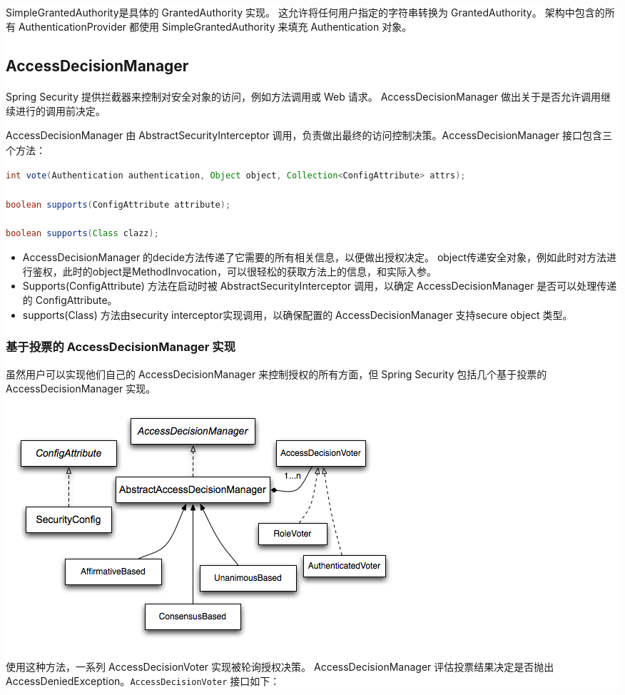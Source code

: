 

SimpleGrantedAuthority是具体的 GrantedAuthority 实现。 这允许将任何用户指定的字符串转换为 GrantedAuthority。 架构中包含的所有 AuthenticationProvider 都使用 SimpleGrantedAuthority 来填充 Authentication 对象。



## AccessDecisionManager

Spring Security 提供拦截器来控制对安全对象的访问，例如方法调用或 Web 请求。 AccessDecisionManager 做出关于是否允许调用继续进行的调用前决定。



AccessDecisionManager 由 AbstractSecurityInterceptor 调用，负责做出最终的访问控制决策。AccessDecisionManager 接口包含三个方法：

```java
int vote(Authentication authentication, Object object, Collection<ConfigAttribute> attrs);

boolean supports(ConfigAttribute attribute);

boolean supports(Class clazz);
```

- AccessDecisionManager 的decide方法传递了它需要的所有相关信息，以便做出授权决定。 object传递安全对象，例如此时对方法进行鉴权，此时的object是MethodInvocation，可以很轻松的获取方法上的信息，和实际入参。
- Supports(ConfigAttribute) 方法在启动时被 AbstractSecurityInterceptor 调用，以确定 AccessDecisionManager 是否可以处理传递的 ConfigAttribute。 
- supports(Class) 方法由security interceptor实现调用，以确保配置的 AccessDecisionManager 支持secure object 类型。



### 基于投票的 AccessDecisionManager 实现

虽然用户可以实现他们自己的 AccessDecisionManager 来控制授权的所有方面，但 Spring Security 包括几个基于投票的 AccessDecisionManager 实现。

![img](spring-security/1625661113876-258e1c32-956d-403c-93a8-6415f11aaa86.png)

使用这种方法，一系列 AccessDecisionVoter 实现被轮询授权决策。 AccessDecisionManager 评估投票结果决定是否抛出 AccessDeniedException。`AccessDecisionVoter` 接口如下：
